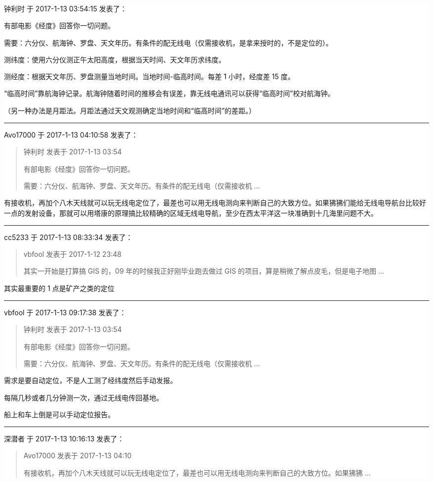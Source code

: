 
钟利时 于 2017-1-13 03:54:15 发表了：

有部电影《经度》回答你一切问题。

需要：六分仪、航海钟、罗盘、天文年历。有条件的配无线电（仅需接收机，是拿来授时的，不是定位的）。

测纬度：使用六分仪测正午太阳高度，根据当天时间、天文年历求纬度。

测经度：根据天文年历、罗盘测量当地时间。当地时间-临高时间。每差 1 小时，经度差 15 度。

“临高时间”靠航海钟记录。航海钟随着时间的推移会有误差，靠无线电通讯可以获得“临高时间”校对航海钟。

（另一种办法是月距法。月距法通过天文观测确定当地时间和“临高时间”的差距。）

---

Avo17000 于 2017-1-13 04:10:58 发表了：

> 钟利时 发表于 2017-1-13 03:54
>
> 有部电影《经度》回答你一切问题。
>
> 需要：六分仪、航海钟、罗盘、天文年历。有条件的配无线电（仅需接收机 ...

有接收机，再加个八木天线就可以玩无线电定位了，最差也可以用无线电测向来判断自己的大致方位。如果狒狒们能给无线电导航台比较好一点的发射设备，那就可以用塔康的原理搞比较精确的区域无线电导航，至少在西太平洋这一块准确到十几海里问题不大。

---

cc5233 于 2017-1-13 08:33:34 发表了：

> vbfool 发表于 2017-1-12 23:48
>
> 其实一开始是打算搞 GIS 的，09 年的时候我正好刚毕业跑去做过 GIS 的项目，算是稍微了解点皮毛，但是电子地图 ...

其实最重要的 1 点是矿产之类的定位

---

vbfool 于 2017-1-13 09:17:38 发表了：

> 钟利时 发表于 2017-1-13 03:54
>
> 有部电影《经度》回答你一切问题。
>
> 需要：六分仪、航海钟、罗盘、天文年历。有条件的配无线电（仅需接收机 ...

需求是要自动定位，不是人工测了经纬度然后手动发报。

每隔几秒或者几分钟测一次，通过无线电传回基地。

船上和车上倒是可以手动定位报告。

---

深潜者 于 2017-1-13 10:16:13 发表了：

> Avo17000 发表于 2017-1-13 04:10
>
> 有接收机，再加个八木天线就可以玩无线电定位了，最差也可以用无线电测向来判断自己的大致方位。如果狒狒 ...
